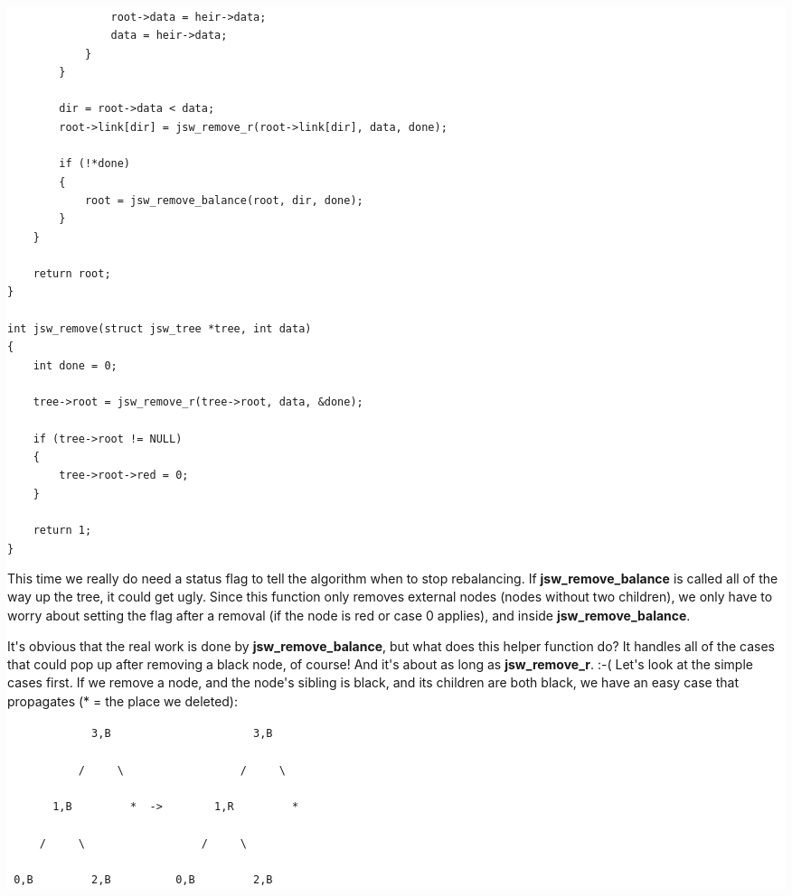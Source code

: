                     root->data = heir->data;
                    data = heir->data;
                }
            }
    
            dir = root->data < data;
            root->link[dir] = jsw_remove_r(root->link[dir], data, done);
    
            if (!*done)
            {
                root = jsw_remove_balance(root, dir, done);
            }
        }
    
        return root;
    }
    
    int jsw_remove(struct jsw_tree *tree, int data)
    {
        int done = 0;
    
        tree->root = jsw_remove_r(tree->root, data, &done);
    
        if (tree->root != NULL)
        {
            tree->root->red = 0;
        }
    
        return 1;
    }

This time we really do need a status flag to tell the algorithm when to
stop rebalancing. If **jsw\_remove\_balance** is called all of the way
up the tree, it could get ugly. Since this function only removes
external nodes (nodes without two children), we only have to worry about
setting the flag after a removal (if the node is red or case 0 applies),
and inside **jsw\_remove\_balance**.

It's obvious that the real work is done by **jsw\_remove\_balance**, but
what does this helper function do? It handles all of the cases that
could pop up after removing a black node, of course\! And it's about as
long as **jsw\_remove\_r**. :-( Let's look at the simple cases first. If
we remove a node, and the node's sibling is black, and its children are
both black, we have an easy case that propagates (\* = the place we
deleted):

``` 
             3,B                      3,B

           /     \                  /     \

       1,B         *  ->        1,R         *

     /     \                  /     \

 0,B         2,B          0,B         2,B
```

